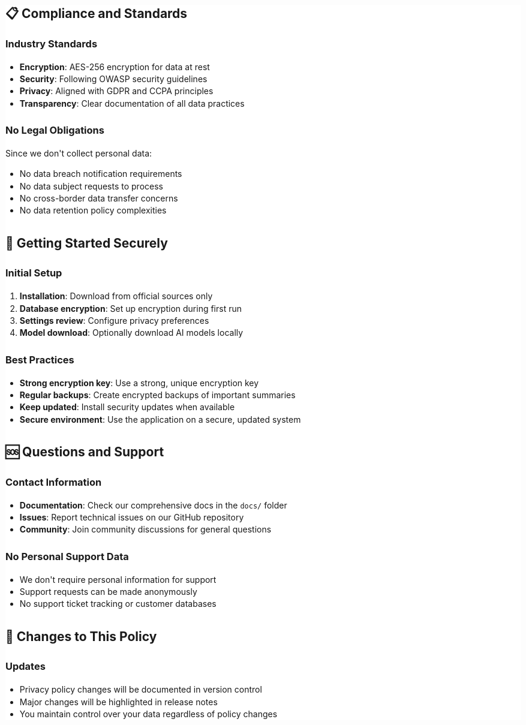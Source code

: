 ## 📋 Compliance and Standards

### Industry Standards
- **Encryption**: AES-256 encryption for data at rest
- **Security**: Following OWASP security guidelines
- **Privacy**: Aligned with GDPR and CCPA principles
- **Transparency**: Clear documentation of all data practices

### No Legal Obligations
Since we don't collect personal data:
- No data breach notification requirements
- No data subject requests to process
- No cross-border data transfer concerns
- No data retention policy complexities

## 🚀 Getting Started Securely

### Initial Setup
1. **Installation**: Download from official sources only
2. **Database encryption**: Set up encryption during first run
3. **Settings review**: Configure privacy preferences
4. **Model download**: Optionally download AI models locally

### Best Practices
- **Strong encryption key**: Use a strong, unique encryption key
- **Regular backups**: Create encrypted backups of important summaries
- **Keep updated**: Install security updates when available
- **Secure environment**: Use the application on a secure, updated system

## 🆘 Questions and Support

### Contact Information
- **Documentation**: Check our comprehensive docs in the `docs/` folder
- **Issues**: Report technical issues on our GitHub repository
- **Community**: Join community discussions for general questions

### No Personal Support Data
- We don't require personal information for support
- Support requests can be made anonymously
- No support ticket tracking or customer databases

## 📝 Changes to This Policy

### Updates
- Privacy policy changes will be documented in version control
- Major changes will be highlighted in release notes
- You maintain control over your data regardless of policy changes
